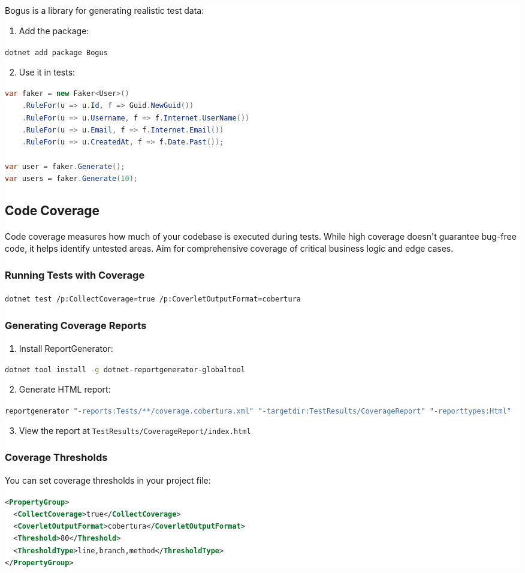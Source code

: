 Bogus is a library for generating realistic test data:

1. Add the package:

```bash
dotnet add package Bogus
```

2. Use it in tests:

```csharp
var faker = new Faker<User>()
    .RuleFor(u => u.Id, f => Guid.NewGuid())
    .RuleFor(u => u.Username, f => f.Internet.UserName())
    .RuleFor(u => u.Email, f => f.Internet.Email())
    .RuleFor(u => u.CreatedAt, f => f.Date.Past());

var user = faker.Generate();
var users = faker.Generate(10);
```

## Code Coverage

Code coverage measures how much of your codebase is executed during tests. While high coverage doesn't guarantee bug-free code, it helps identify untested areas. Aim for comprehensive coverage of critical business logic and edge cases.

### Running Tests with Coverage

```bash
dotnet test /p:CollectCoverage=true /p:CoverletOutputFormat=cobertura
```

### Generating Coverage Reports

1. Install ReportGenerator:

```bash
dotnet tool install -g dotnet-reportgenerator-globaltool
```

2. Generate HTML report:

```bash
reportgenerator "-reports:Tests/**/coverage.cobertura.xml" "-targetdir:TestResults/CoverageReport" "-reporttypes:Html"
```

3. View the report at `TestResults/CoverageReport/index.html`

### Coverage Thresholds

You can set coverage thresholds in your project file:

```xml
<PropertyGroup>
  <CollectCoverage>true</CollectCoverage>
  <CoverletOutputFormat>cobertura</CoverletOutputFormat>
  <Threshold>80</Threshold>
  <ThresholdType>line,branch,method</ThresholdType>
</PropertyGroup>
```
